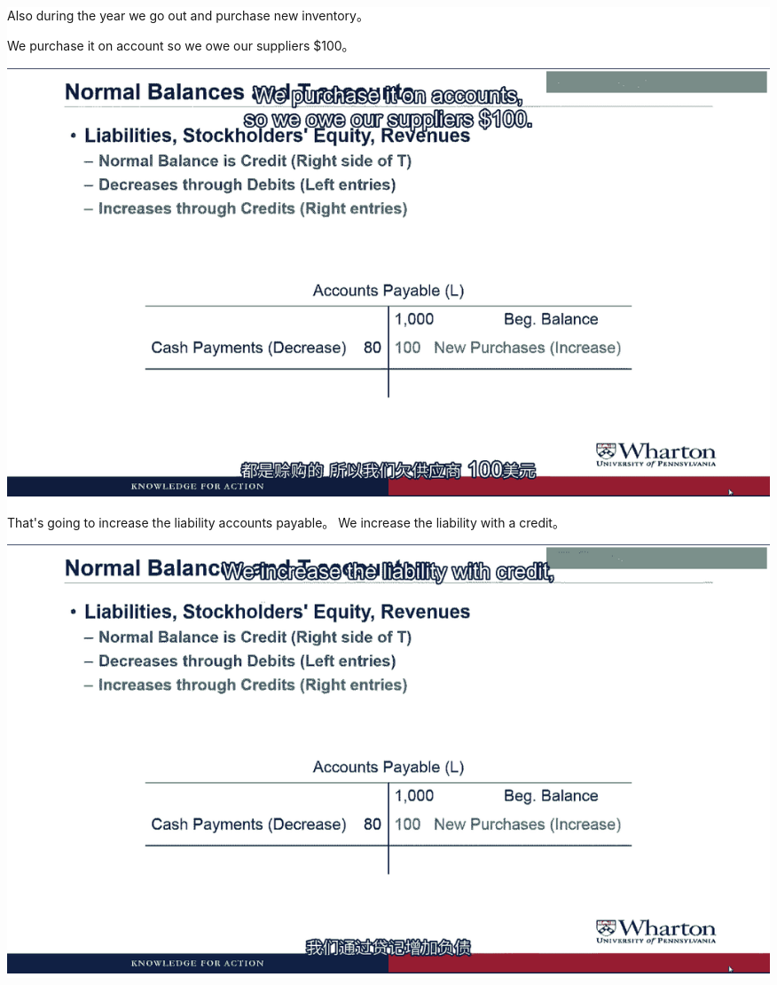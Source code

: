 Also during the year we go out and purchase new inventory。

We purchase it on account so we owe our suppliers $100。

![](img/a6bebbcfb6a567ed814bb4f493cbc500_157.png)

That's going to increase the liability accounts payable。 We increase the liability with a credit。

![](img/a6bebbcfb6a567ed814bb4f493cbc500_159.png)
